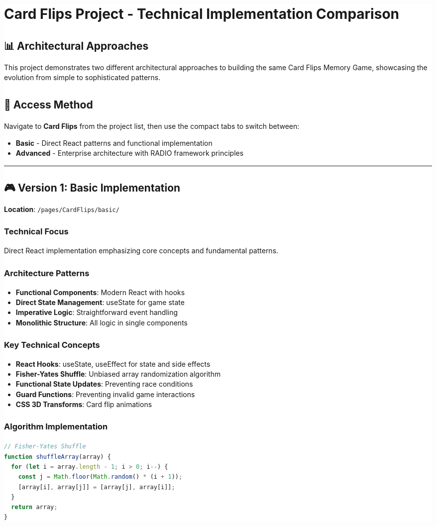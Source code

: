 # Card Flips Project - Technical Implementation Comparison

## 📊 Architectural Approaches

This project demonstrates two different architectural approaches to building the same Card Flips Memory Game, showcasing the evolution from simple to sophisticated patterns.

## 🎯 Access Method

Navigate to **Card Flips** from the project list, then use the compact tabs to switch between:

- **Basic** - Direct React patterns and functional implementation
- **Advanced** - Enterprise architecture with RADIO framework principles

---

## 🎮 Version 1: Basic Implementation

**Location**: `/pages/CardFlips/basic/`

### Technical Focus

Direct React implementation emphasizing core concepts and fundamental patterns.

### Architecture Patterns

- **Functional Components**: Modern React with hooks
- **Direct State Management**: useState for game state
- **Imperative Logic**: Straightforward event handling
- **Monolithic Structure**: All logic in single components

### Key Technical Concepts

- **React Hooks**: useState, useEffect for state and side effects
- **Fisher-Yates Shuffle**: Unbiased array randomization algorithm
- **Functional State Updates**: Preventing race conditions
- **Guard Functions**: Preventing invalid game interactions
- **CSS 3D Transforms**: Card flip animations

### Algorithm Implementation

```javascript
// Fisher-Yates Shuffle
function shuffleArray(array) {
  for (let i = array.length - 1; i > 0; i--) {
    const j = Math.floor(Math.random() * (i + 1));
    [array[i], array[j]] = [array[j], array[i]];
  }
  return array;
}
```
